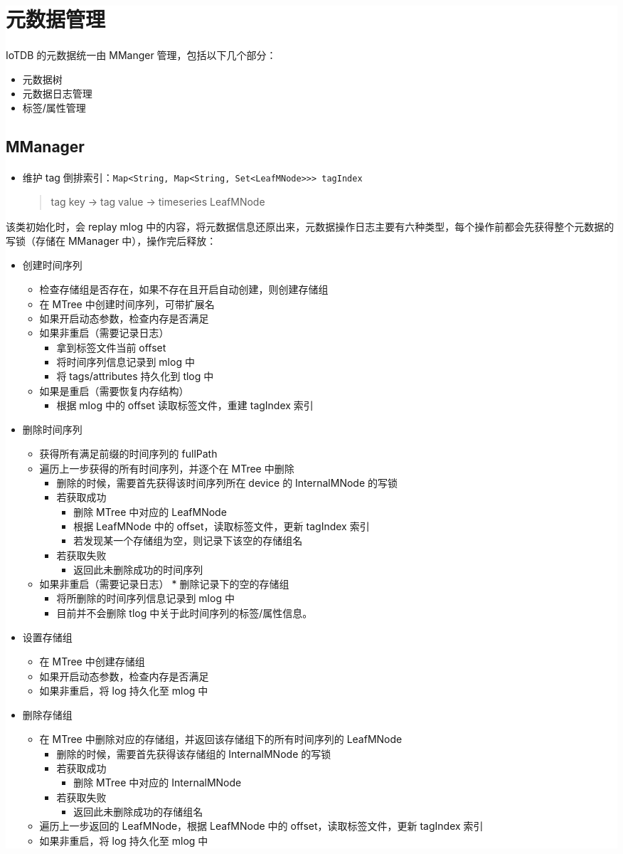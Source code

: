 

# 元数据管理

IoTDB 的元数据统一由 MManger 管理，包括以下几个部分：

* 元数据树
* 元数据日志管理
* 标签/属性管理

## MManager

* 维护 tag 倒排索引：`Map<String, Map<String, Set<LeafMNode>>> tagIndex`

	> tag key -> tag value -> timeseries LeafMNode

该类初始化时，会 replay mlog 中的内容，将元数据信息还原出来，元数据操作日志主要有六种类型，每个操作前都会先获得整个元数据的写锁（存储在 MManager 中），操作完后释放：

* 创建时间序列
	* 检查存储组是否存在，如果不存在且开启自动创建，则创建存储组
	* 在 MTree 中创建时间序列，可带扩展名
	* 如果开启动态参数，检查内存是否满足
	* 如果非重启（需要记录日志）
		* 拿到标签文件当前 offset
		* 将时间序列信息记录到 mlog 中
		* 将 tags/attributes 持久化到 tlog 中
	* 如果是重启（需要恢复内存结构）
		* 根据 mlog 中的 offset 读取标签文件，重建 tagIndex 索引

* 删除时间序列
	* 获得所有满足前缀的时间序列的 fullPath
	* 遍历上一步获得的所有时间序列，并逐个在 MTree 中删除
		* 删除的时候，需要首先获得该时间序列所在 device 的 InternalMNode 的写锁
		* 若获取成功
			* 删除 MTree 中对应的 LeafMNode
			* 根据 LeafMNode 中的 offset，读取标签文件，更新 tagIndex 索引
			* 若发现某一个存储组为空，则记录下该空的存储组名
		* 若获取失败
			* 返回此未删除成功的时间序列
	* 如果非重启（需要记录日志）
	      *  删除记录下的空的存储组
		* 将所删除的时间序列信息记录到 mlog 中
		* 目前并不会删除 tlog 中关于此时间序列的标签/属性信息。
	

* 设置存储组
	* 在 MTree 中创建存储组
	* 如果开启动态参数，检查内存是否满足
	* 如果非重启，将 log 持久化至 mlog 中

* 删除存储组
	* 在 MTree 中删除对应的存储组，并返回该存储组下的所有时间序列的 LeafMNode
		* 删除的时候，需要首先获得该存储组的 InternalMNode 的写锁
		* 若获取成功
			* 删除 MTree 中对应的 InternalMNode
		* 若获取失败
			* 返回此未删除成功的存储组名
	* 遍历上一步返回的 LeafMNode，根据 LeafMNode 中的 offset，读取标签文件，更新 tagIndex 索引
	* 如果非重启，将 log 持久化至 mlog 中
